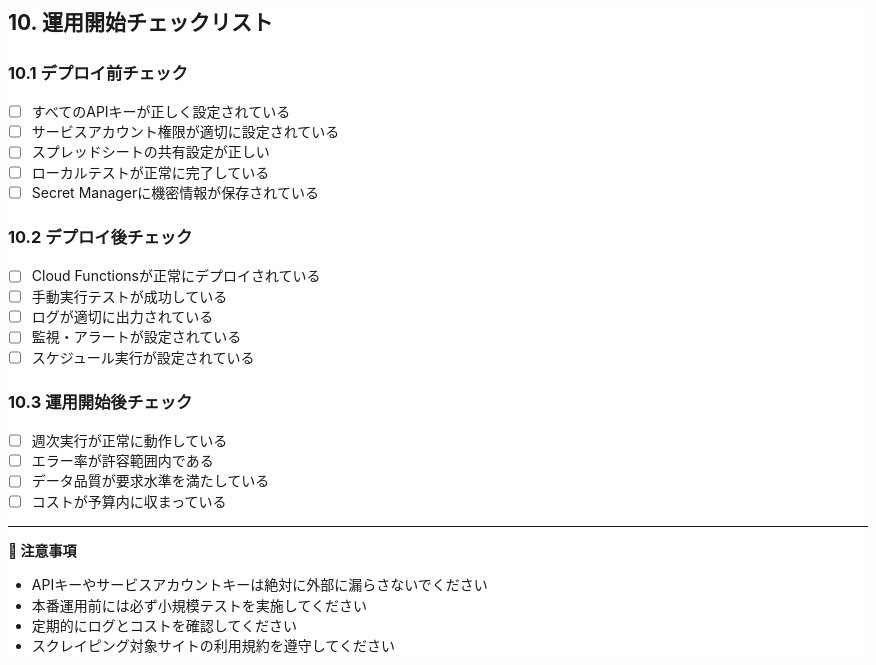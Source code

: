 
## 10. 運用開始チェックリスト

### 10.1 デプロイ前チェック
- [ ] すべてのAPIキーが正しく設定されている
- [ ] サービスアカウント権限が適切に設定されている
- [ ] スプレッドシートの共有設定が正しい
- [ ] ローカルテストが正常に完了している
- [ ] Secret Managerに機密情報が保存されている

### 10.2 デプロイ後チェック
- [ ] Cloud Functionsが正常にデプロイされている
- [ ] 手動実行テストが成功している
- [ ] ログが適切に出力されている
- [ ] 監視・アラートが設定されている
- [ ] スケジュール実行が設定されている

### 10.3 運用開始後チェック
- [ ] 週次実行が正常に動作している
- [ ] エラー率が許容範囲内である
- [ ] データ品質が要求水準を満たしている
- [ ] コストが予算内に収まっている

---

**📝 注意事項**
- APIキーやサービスアカウントキーは絶対に外部に漏らさないでください
- 本番運用前には必ず小規模テストを実施してください
- 定期的にログとコストを確認してください
- スクレイピング対象サイトの利用規約を遵守してください